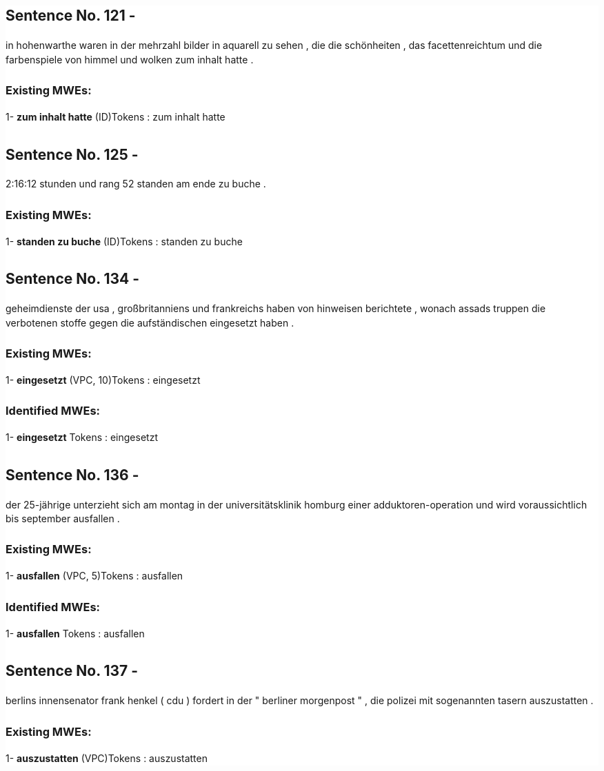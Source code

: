 ## Sentence No. 121 - 
in hohenwarthe waren in der mehrzahl bilder in aquarell zu sehen , die die schönheiten , das facettenreichtum und die farbenspiele von himmel und wolken zum inhalt hatte . 
### Existing MWEs: 
1- **zum inhalt hatte** (ID)Tokens : 
zum
inhalt
hatte

## Sentence No. 125 - 
2:16:12 stunden und rang 52 standen am ende zu buche . 
### Existing MWEs: 
1- **standen zu buche** (ID)Tokens : 
standen
zu
buche

## Sentence No. 134 - 
geheimdienste der usa , großbritanniens und frankreichs haben von hinweisen berichtete , wonach assads truppen die verbotenen stoffe gegen die aufständischen eingesetzt haben . 
### Existing MWEs: 
1- **eingesetzt** (VPC, 10)Tokens : 
eingesetzt

### Identified MWEs: 
1- **eingesetzt** Tokens : 
eingesetzt

## Sentence No. 136 - 
der 25-jährige unterzieht sich am montag in der universitätsklinik homburg einer adduktoren-operation und wird voraussichtlich bis september ausfallen . 
### Existing MWEs: 
1- **ausfallen** (VPC, 5)Tokens : 
ausfallen

### Identified MWEs: 
1- **ausfallen** Tokens : 
ausfallen

## Sentence No. 137 - 
berlins innensenator frank henkel ( cdu ) fordert in der " berliner morgenpost " , die polizei mit sogenannten tasern auszustatten . 
### Existing MWEs: 
1- **auszustatten** (VPC)Tokens : 
auszustatten
